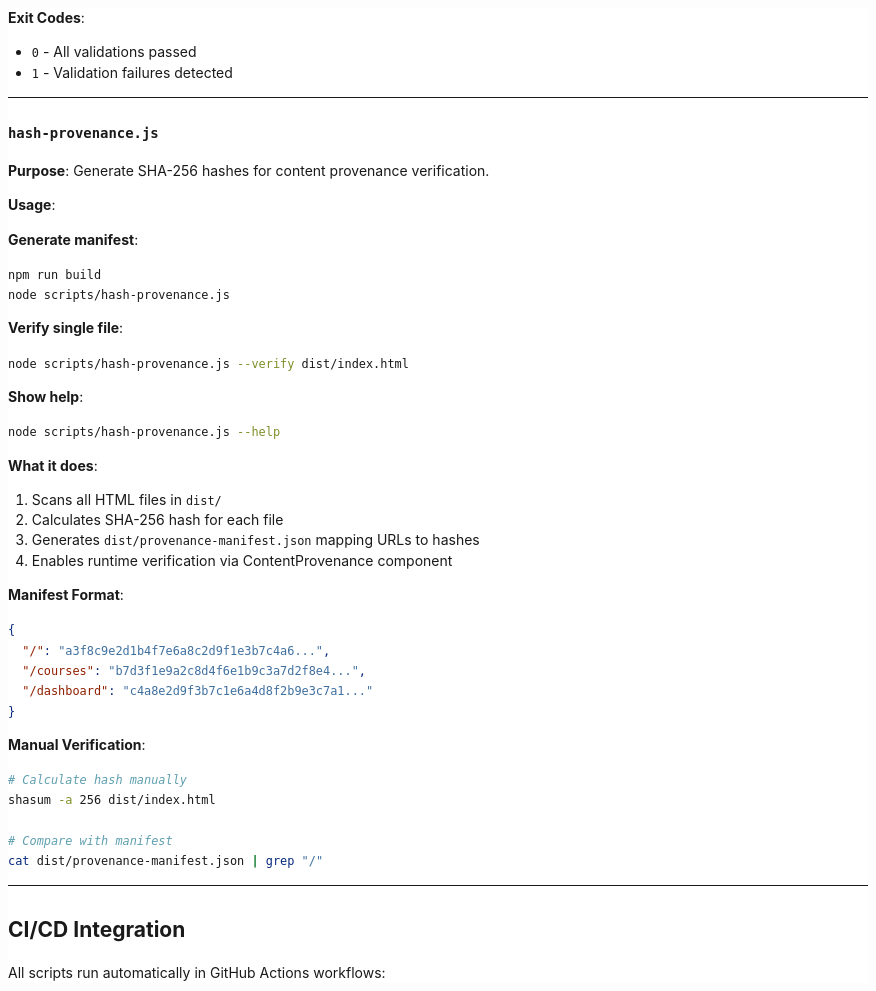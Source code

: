 **Exit Codes**:
- `0` - All validations passed
- `1` - Validation failures detected

---

### `hash-provenance.js`
**Purpose**: Generate SHA-256 hashes for content provenance verification.

**Usage**:

**Generate manifest**:
```bash
npm run build
node scripts/hash-provenance.js
```

**Verify single file**:
```bash
node scripts/hash-provenance.js --verify dist/index.html
```

**Show help**:
```bash
node scripts/hash-provenance.js --help
```

**What it does**:
1. Scans all HTML files in `dist/`
2. Calculates SHA-256 hash for each file
3. Generates `dist/provenance-manifest.json` mapping URLs to hashes
4. Enables runtime verification via ContentProvenance component

**Manifest Format**:
```json
{
  "/": "a3f8c9e2d1b4f7e6a8c2d9f1e3b7c4a6...",
  "/courses": "b7d3f1e9a2c8d4f6e1b9c3a7d2f8e4...",
  "/dashboard": "c4a8e2d9f3b7c1e6a4d8f2b9e3c7a1..."
}
```

**Manual Verification**:
```bash
# Calculate hash manually
shasum -a 256 dist/index.html

# Compare with manifest
cat dist/provenance-manifest.json | grep "/"
```

---

## CI/CD Integration

All scripts run automatically in GitHub Actions workflows:
